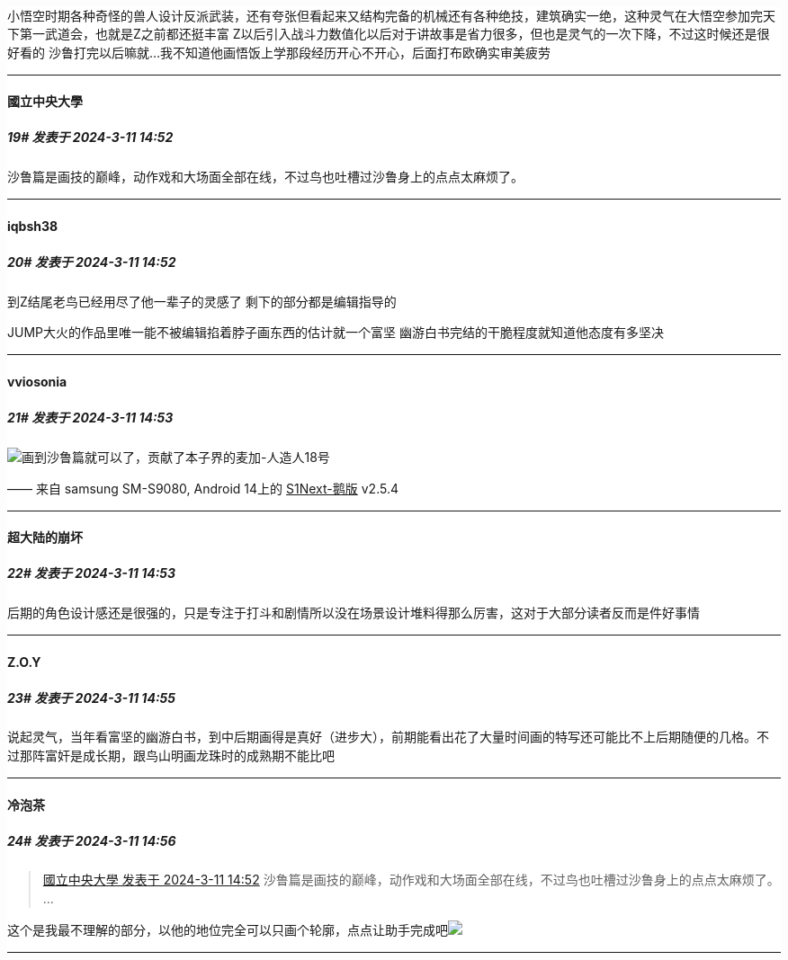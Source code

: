 小悟空时期各种奇怪的兽人设计反派武装，还有夸张但看起来又结构完备的机械还有各种绝技，建筑确实一绝，这种灵气在大悟空参加完天下第一武道会，也就是Z之前都还挺丰富
Z以后引入战斗力数值化以后对于讲故事是省力很多，但也是灵气的一次下降，不过这时候还是很好看的
沙鲁打完以后嘛就…我不知道他画悟饭上学那段经历开心不开心，后面打布欧确实审美疲劳

*****

####  國立中央大學  
##### 19#       发表于 2024-3-11 14:52

沙鲁篇是画技的巅峰，动作戏和大场面全部在线，不过鸟也吐槽过沙鲁身上的点点太麻烦了。

*****

####  iqbsh38  
##### 20#       发表于 2024-3-11 14:52

到Z结尾老鸟已经用尽了他一辈子的灵感了 剩下的部分都是编辑指导的

JUMP大火的作品里唯一能不被编辑掐着脖子画东西的估计就一个富坚 幽游白书完结的干脆程度就知道他态度有多坚决

*****

####  vviosonia  
##### 21#       发表于 2024-3-11 14:53

<img src="https://static.saraba1st.com/image/smiley/face2017/045.png" referrerpolicy="no-referrer">画到沙鲁篇就可以了，贡献了本子界的麦加-人造人18号

—— 来自 samsung SM-S9080, Android 14上的 [S1Next-鹅版](https://github.com/ykrank/S1-Next/releases) v2.5.4

*****

####  超大陆的崩坏  
##### 22#       发表于 2024-3-11 14:53

后期的角色设计感还是很强的，只是专注于打斗和剧情所以没在场景设计堆料得那么厉害，这对于大部分读者反而是件好事情

*****

####  Z.O.Y  
##### 23#       发表于 2024-3-11 14:55

说起灵气，当年看富坚的幽游白书，到中后期画得是真好（进步大），前期能看出花了大量时间画的特写还可能比不上后期随便的几格。不过那阵富奸是成长期，跟鸟山明画龙珠时的成熟期不能比吧

*****

####  冷泡茶  
##### 24#       发表于 2024-3-11 14:56

<blockquote><a href="httphttps://bbs.saraba1st.com/2b/forum.php?mod=redirect&amp;goto=findpost&amp;pid=64218334&amp;ptid=2175054" target="_blank">國立中央大學 发表于 2024-3-11 14:52</a>
沙鲁篇是画技的巅峰，动作戏和大场面全部在线，不过鸟也吐槽过沙鲁身上的点点太麻烦了。 ...</blockquote>
这个是我最不理解的部分，以他的地位完全可以只画个轮廓，点点让助手完成吧<img src="https://static.saraba1st.com/image/smiley/face2017/068.png" referrerpolicy="no-referrer">

*****

